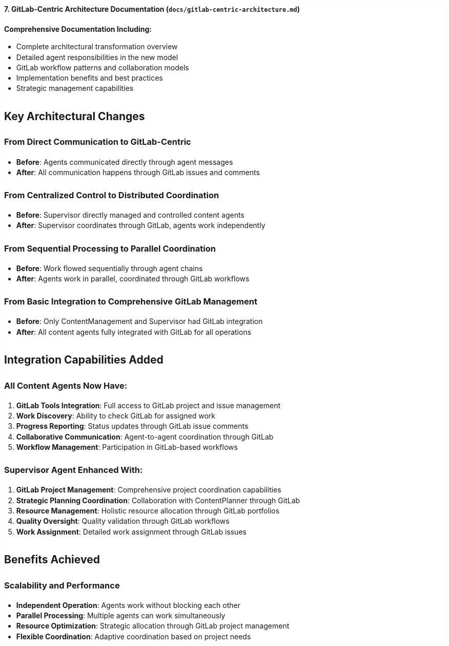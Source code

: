 #### **7. GitLab-Centric Architecture Documentation** (`docs/gitlab-centric-architecture.md`)
**Comprehensive Documentation Including:**
- Complete architectural transformation overview
- Detailed agent responsibilities in the new model
- GitLab workflow patterns and collaboration models
- Implementation benefits and best practices
- Strategic management capabilities

## Key Architectural Changes

### **From Direct Communication to GitLab-Centric**
- **Before**: Agents communicated directly through agent messages
- **After**: All communication happens through GitLab issues and comments

### **From Centralized Control to Distributed Coordination**
- **Before**: Supervisor directly managed and controlled content agents
- **After**: Supervisor coordinates through GitLab, agents work independently

### **From Sequential Processing to Parallel Coordination**
- **Before**: Work flowed sequentially through agent chains
- **After**: Agents work in parallel, coordinated through GitLab workflows

### **From Basic Integration to Comprehensive GitLab Management**
- **Before**: Only ContentManagement and Supervisor had GitLab integration
- **After**: All content agents fully integrated with GitLab for all operations

## Integration Capabilities Added

### **All Content Agents Now Have:**
1. **GitLab Tools Integration**: Full access to GitLab project and issue management
2. **Work Discovery**: Ability to check GitLab for assigned work
3. **Progress Reporting**: Status updates through GitLab issue comments
4. **Collaborative Communication**: Agent-to-agent coordination through GitLab
5. **Workflow Management**: Participation in GitLab-based workflows

### **Supervisor Agent Enhanced With:**
1. **GitLab Project Management**: Comprehensive project coordination capabilities
2. **Strategic Planning Coordination**: Collaboration with ContentPlanner through GitLab
3. **Resource Management**: Holistic resource allocation through GitLab portfolios
4. **Quality Oversight**: Quality validation through GitLab workflows
5. **Work Assignment**: Detailed work assignment through GitLab issues

## Benefits Achieved

### **Scalability and Performance**
- **Independent Operation**: Agents work without blocking each other
- **Parallel Processing**: Multiple agents can work simultaneously
- **Resource Optimization**: Strategic allocation through GitLab project management
- **Flexible Coordination**: Adaptive coordination based on project needs
